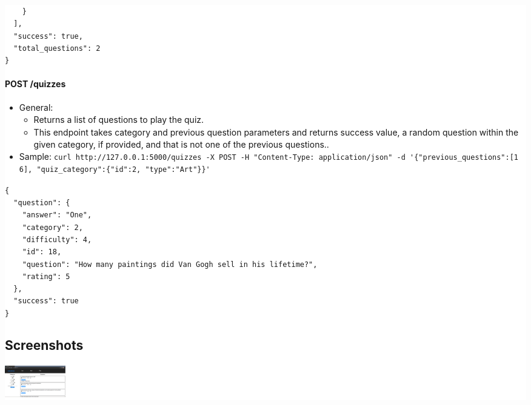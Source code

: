```
    }
  ],
  "success": true,
  "total_questions": 2
}
```

#### POST /quizzes

- General:
  - Returns a list of questions to play the quiz.
  - This endpoint takes category and previous question parameters and returns success value, a random question within the given category, if provided, and that is not one of the previous questions..
- Sample: `curl http://127.0.0.1:5000/quizzes -X POST -H "Content-Type: application/json" -d '{"previous_questions":[16], "quiz_category":{"id":2, "type":"Art"}}'`

```
{
  "question": {
    "answer": "One",
    "category": 2,
    "difficulty": 4,
    "id": 18,
    "question": "How many paintings did Van Gogh sell in his lifetime?",
    "rating": 5
  },
  "success": true
}
```

## Screenshots

<p float="left">
  <img src="/screenshots/2.PNG" width="100" />